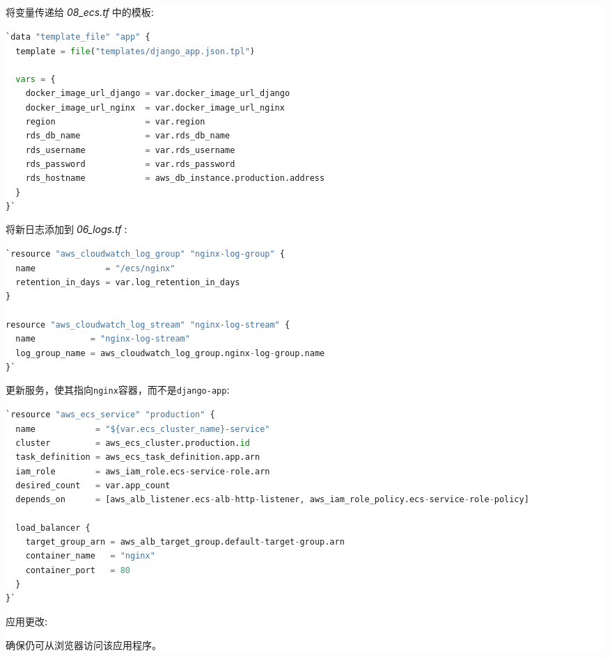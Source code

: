 将变量传递给 *08_ecs.tf* 中的模板:

```py
`data "template_file" "app" {
  template = file("templates/django_app.json.tpl")

  vars = {
    docker_image_url_django = var.docker_image_url_django
    docker_image_url_nginx  = var.docker_image_url_nginx
    region                  = var.region
    rds_db_name             = var.rds_db_name
    rds_username            = var.rds_username
    rds_password            = var.rds_password
    rds_hostname            = aws_db_instance.production.address
  }
}` 
```

将新日志添加到 *06_logs.tf* :

```py
`resource "aws_cloudwatch_log_group" "nginx-log-group" {
  name              = "/ecs/nginx"
  retention_in_days = var.log_retention_in_days
}

resource "aws_cloudwatch_log_stream" "nginx-log-stream" {
  name           = "nginx-log-stream"
  log_group_name = aws_cloudwatch_log_group.nginx-log-group.name
}` 
```

更新服务，使其指向`nginx`容器，而不是`django-app`:

```py
`resource "aws_ecs_service" "production" {
  name            = "${var.ecs_cluster_name}-service"
  cluster         = aws_ecs_cluster.production.id
  task_definition = aws_ecs_task_definition.app.arn
  iam_role        = aws_iam_role.ecs-service-role.arn
  desired_count   = var.app_count
  depends_on      = [aws_alb_listener.ecs-alb-http-listener, aws_iam_role_policy.ecs-service-role-policy]

  load_balancer {
    target_group_arn = aws_alb_target_group.default-target-group.arn
    container_name   = "nginx"
    container_port   = 80
  }
}` 
```

应用更改:

确保仍可从浏览器访问该应用程序。
